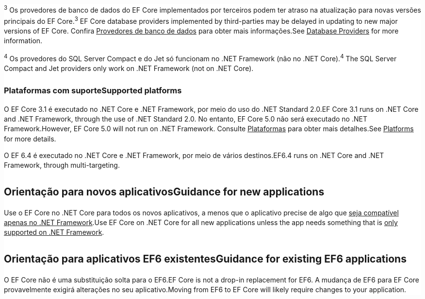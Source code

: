 <span data-ttu-id="fdc9d-346"><sup>3</sup> Os provedores de banco de dados do EF Core implementados por terceiros podem ter atraso na atualização para novas versões principais do EF Core.</span><span class="sxs-lookup"><span data-stu-id="fdc9d-346"><sup>3</sup> EF Core database providers implemented by third-parties may be delayed in updating to new major versions of EF Core.</span></span> <span data-ttu-id="fdc9d-347">Confira [Provedores de banco de dados](../core/providers/index.md) para obter mais informações.</span><span class="sxs-lookup"><span data-stu-id="fdc9d-347">See [Database Providers](../core/providers/index.md) for more information.</span></span>

<span data-ttu-id="fdc9d-348"><sup>4</sup> Os provedores do SQL Server Compact e do Jet só funcionam no .NET Framework (não no .NET Core).</span><span class="sxs-lookup"><span data-stu-id="fdc9d-348"><sup>4</sup> The SQL Server Compact and Jet providers only work on .NET Framework (not on .NET Core).</span></span>

### <a name="supported-platforms"></a><span data-ttu-id="fdc9d-349">Plataformas com suporte</span><span class="sxs-lookup"><span data-stu-id="fdc9d-349">Supported platforms</span></span>

<span data-ttu-id="fdc9d-350">O EF Core 3.1 é executado no .NET Core e .NET Framework, por meio do uso do .NET Standard 2.0.</span><span class="sxs-lookup"><span data-stu-id="fdc9d-350">EF Core 3.1 runs on .NET Core and .NET Framework, through the use of .NET Standard 2.0.</span></span> <span data-ttu-id="fdc9d-351">No entanto, EF Core 5.0 não será executado no .NET Framework.</span><span class="sxs-lookup"><span data-stu-id="fdc9d-351">However, EF Core 5.0 will not run on .NET Framework.</span></span> <span data-ttu-id="fdc9d-352">Consulte [Plataformas](../core/platforms/index.md) para obter mais detalhes.</span><span class="sxs-lookup"><span data-stu-id="fdc9d-352">See [Platforms](../core/platforms/index.md) for more details.</span></span>

<span data-ttu-id="fdc9d-353">O EF 6.4 é executado no .NET Core e .NET Framework, por meio de vários destinos.</span><span class="sxs-lookup"><span data-stu-id="fdc9d-353">EF6.4 runs on .NET Core and .NET Framework, through multi-targeting.</span></span>

## <a name="guidance-for-new-applications"></a><span data-ttu-id="fdc9d-354">Orientação para novos aplicativos</span><span class="sxs-lookup"><span data-stu-id="fdc9d-354">Guidance for new applications</span></span>

<span data-ttu-id="fdc9d-355">Use o EF Core no .NET Core para todos os novos aplicativos, a menos que o aplicativo precise de algo que [seja compatível apenas no .NET Framework](https://docs.microsoft.com/dotnet/standard/choosing-core-framework-server).</span><span class="sxs-lookup"><span data-stu-id="fdc9d-355">Use EF Core on .NET Core for all new applications unless the app needs something that is [only supported on .NET Framework](https://docs.microsoft.com/dotnet/standard/choosing-core-framework-server).</span></span>

## <a name="guidance-for-existing-ef6-applications"></a><span data-ttu-id="fdc9d-356">Orientação para aplicativos EF6 existentes</span><span class="sxs-lookup"><span data-stu-id="fdc9d-356">Guidance for existing EF6 applications</span></span>

<span data-ttu-id="fdc9d-357">O EF Core não é uma substituição solta para o EF6.</span><span class="sxs-lookup"><span data-stu-id="fdc9d-357">EF Core is not a drop-in replacement for EF6.</span></span> <span data-ttu-id="fdc9d-358">A mudança de EF6 para EF Core provavelmente exigirá alterações no seu aplicativo.</span><span class="sxs-lookup"><span data-stu-id="fdc9d-358">Moving from EF6 to EF Core will likely require changes to your application.</span></span>
